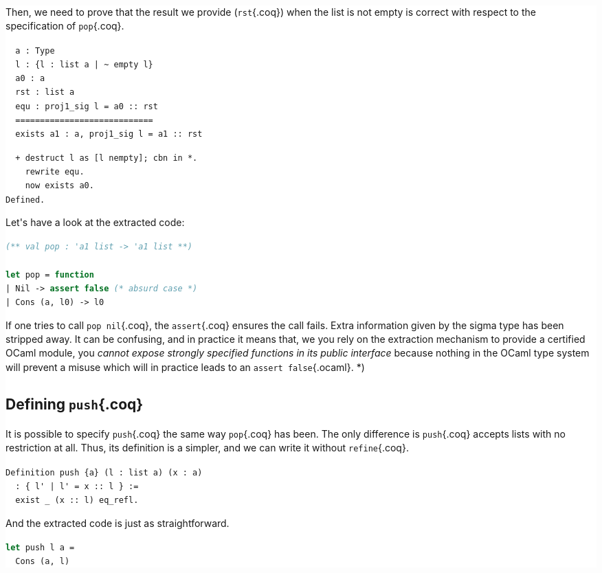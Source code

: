 Then, we need to prove that the result we provide (`rst`{.coq}) when the
list is not empty is correct with respect to the specification of
`pop`{.coq}.

```
  a : Type
  l : {l : list a | ~ empty l}
  a0 : a
  rst : list a
  equ : proj1_sig l = a0 :: rst
  ============================
  exists a1 : a, proj1_sig l = a1 :: rst
```

```coq
  + destruct l as [l nempty]; cbn in *.
    rewrite equ.
    now exists a0.
Defined.
```

Let's have a look at the extracted code:

```ocaml
(** val pop : 'a1 list -> 'a1 list **)

let pop = function
| Nil -> assert false (* absurd case *)
| Cons (a, l0) -> l0
```

If one tries to call `pop nil`{.coq}, the `assert`{.coq} ensures the call fails. Extra
information given by the sigma type has been stripped away. It can be
confusing, and in practice it means that, we you rely on the extraction
mechanism to provide a certified OCaml module, you _cannot expose
strongly specified functions in its public interface_ because nothing in the
OCaml type system will prevent a misuse which will in practice leads to an
`assert false`{.ocaml}. *)

## Defining `push`{.coq}

It is possible to specify `push`{.coq} the same way `pop`{.coq} has been. The only
difference is `push`{.coq} accepts lists with no restriction at all. Thus, its
definition is a simpler, and we can write it without `refine`{.coq}.

```coq
Definition push {a} (l : list a) (x : a)
  : { l' | l' = x :: l } :=
  exist _ (x :: l) eq_refl.
```

And the extracted code is just as straightforward.

```ocaml
let push l a =
  Cons (a, l)
```
